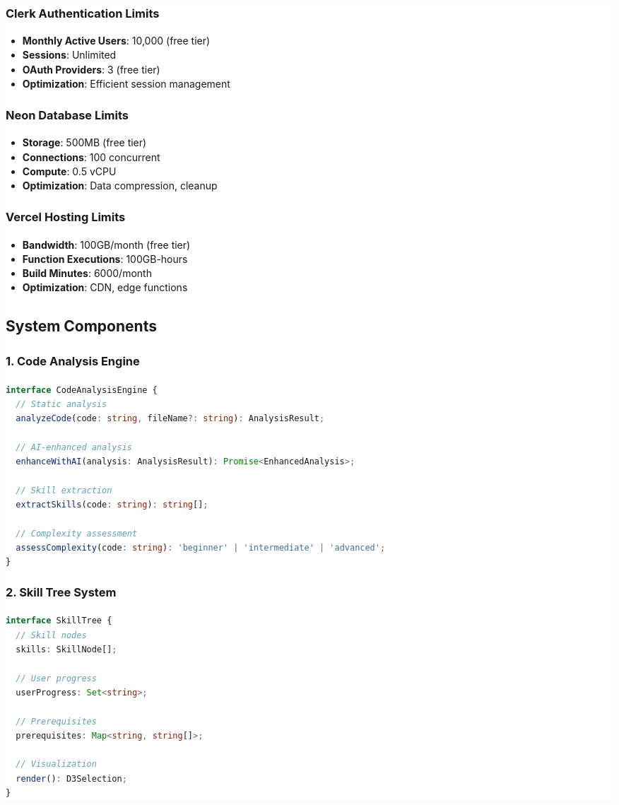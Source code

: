 ### **Clerk Authentication Limits**
- **Monthly Active Users**: 10,000 (free tier)
- **Sessions**: Unlimited
- **OAuth Providers**: 3 (free tier)
- **Optimization**: Efficient session management

### **Neon Database Limits**
- **Storage**: 500MB (free tier)
- **Connections**: 100 concurrent
- **Compute**: 0.5 vCPU
- **Optimization**: Data compression, cleanup

### **Vercel Hosting Limits**
- **Bandwidth**: 100GB/month (free tier)
- **Function Executions**: 100GB-hours
- **Build Minutes**: 6000/month
- **Optimization**: CDN, edge functions

## **System Components**

### **1. Code Analysis Engine**
```typescript
interface CodeAnalysisEngine {
  // Static analysis
  analyzeCode(code: string, fileName?: string): AnalysisResult;
  
  // AI-enhanced analysis
  enhanceWithAI(analysis: AnalysisResult): Promise<EnhancedAnalysis>;
  
  // Skill extraction
  extractSkills(code: string): string[];
  
  // Complexity assessment
  assessComplexity(code: string): 'beginner' | 'intermediate' | 'advanced';
}
```

### **2. Skill Tree System**
```typescript
interface SkillTree {
  // Skill nodes
  skills: SkillNode[];
  
  // User progress
  userProgress: Set<string>;
  
  // Prerequisites
  prerequisites: Map<string, string[]>;
  
  // Visualization
  render(): D3Selection;
}
```

